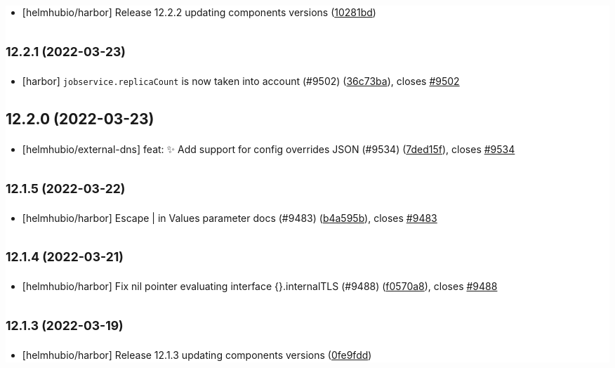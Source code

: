 * [helmhubio/harbor] Release 12.2.2 updating components versions ([10281bd](https://github.com/helmhub-io/charts/commit/10281bda41c98dacbf5751e6d27ba200e4e1e828))

## <small>12.2.1 (2022-03-23)</small>

* [harbor] `jobservice.replicaCount` is now taken into account (#9502) ([36c73ba](https://github.com/helmhub-io/charts/commit/36c73ba797cd48986da5b0568c7913086b5767c3)), closes [#9502](https://github.com/helmhub-io/charts/issues/9502)

## 12.2.0 (2022-03-23)

* [helmhubio/external-dns] feat: :sparkles: Add support for config overrides JSON (#9534) ([7ded15f](https://github.com/helmhub-io/charts/commit/7ded15f40d164d3e214037ff303a16582facdd69)), closes [#9534](https://github.com/helmhub-io/charts/issues/9534)

## <small>12.1.5 (2022-03-22)</small>

* [helmhubio/harbor] Escape | in Values parameter docs (#9483) ([b4a595b](https://github.com/helmhub-io/charts/commit/b4a595b4f6f6117ac3d1b5de896190d122808632)), closes [#9483](https://github.com/helmhub-io/charts/issues/9483)

## <small>12.1.4 (2022-03-21)</small>

* [helmhubio/harbor] Fix nil pointer evaluating interface {}.internalTLS (#9488) ([f0570a8](https://github.com/helmhub-io/charts/commit/f0570a8374afbbcf0e0cb39241c5a943e6aa2195)), closes [#9488](https://github.com/helmhub-io/charts/issues/9488)

## <small>12.1.3 (2022-03-19)</small>

* [helmhubio/harbor] Release 12.1.3 updating components versions ([0fe9fdd](https://github.com/helmhub-io/charts/commit/0fe9fdd6e531c4e38cf39474084b06248d44dce6))

